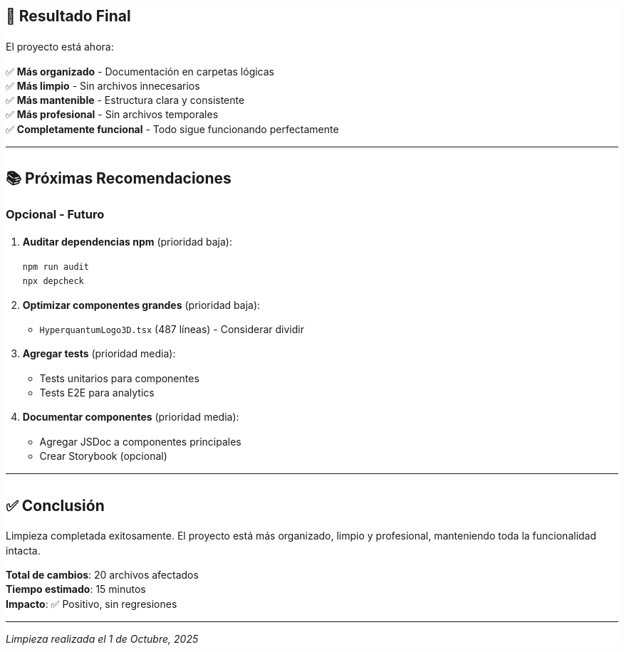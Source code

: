 
## 🎉 Resultado Final

El proyecto está ahora:

✅ **Más organizado** - Documentación en carpetas lógicas  
✅ **Más limpio** - Sin archivos innecesarios  
✅ **Más mantenible** - Estructura clara y consistente  
✅ **Más profesional** - Sin archivos temporales  
✅ **Completamente funcional** - Todo sigue funcionando perfectamente

---

## 📚 Próximas Recomendaciones

### Opcional - Futuro

1. **Auditar dependencias npm** (prioridad baja):
   ```bash
   npm run audit
   npx depcheck
   ```

2. **Optimizar componentes grandes** (prioridad baja):
   - `HyperquantumLogo3D.tsx` (487 líneas) - Considerar dividir

3. **Agregar tests** (prioridad media):
   - Tests unitarios para componentes
   - Tests E2E para analytics

4. **Documentar componentes** (prioridad media):
   - Agregar JSDoc a componentes principales
   - Crear Storybook (opcional)

---

## ✅ Conclusión

Limpieza completada exitosamente. El proyecto está más organizado, limpio y profesional, manteniendo toda la funcionalidad intacta.

**Total de cambios**: 20 archivos afectados  
**Tiempo estimado**: 15 minutos  
**Impacto**: ✅ Positivo, sin regresiones

---

*Limpieza realizada el 1 de Octubre, 2025*
